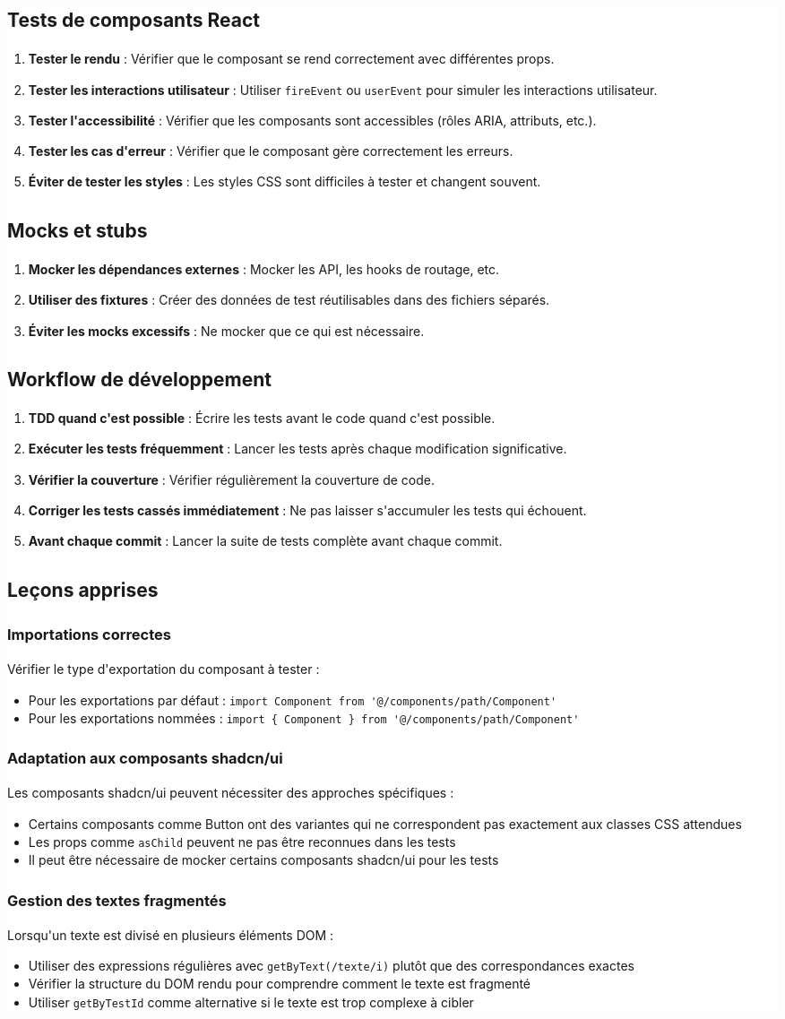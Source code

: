 ## Tests de composants React

1. **Tester le rendu** : Vérifier que le composant se rend correctement avec différentes props.

2. **Tester les interactions utilisateur** : Utiliser `fireEvent` ou `userEvent` pour simuler les interactions utilisateur.

3. **Tester l'accessibilité** : Vérifier que les composants sont accessibles (rôles ARIA, attributs, etc.).

4. **Tester les cas d'erreur** : Vérifier que le composant gère correctement les erreurs.

5. **Éviter de tester les styles** : Les styles CSS sont difficiles à tester et changent souvent.

## Mocks et stubs

1. **Mocker les dépendances externes** : Mocker les API, les hooks de routage, etc.

2. **Utiliser des fixtures** : Créer des données de test réutilisables dans des fichiers séparés.

3. **Éviter les mocks excessifs** : Ne mocker que ce qui est nécessaire.

## Workflow de développement

1. **TDD quand c'est possible** : Écrire les tests avant le code quand c'est possible.

2. **Exécuter les tests fréquemment** : Lancer les tests après chaque modification significative.

3. **Vérifier la couverture** : Vérifier régulièrement la couverture de code.

4. **Corriger les tests cassés immédiatement** : Ne pas laisser s'accumuler les tests qui échouent.

5. **Avant chaque commit** : Lancer la suite de tests complète avant chaque commit.

## Leçons apprises

### Importations correctes

Vérifier le type d'exportation du composant à tester :
- Pour les exportations par défaut : `import Component from '@/components/path/Component'`
- Pour les exportations nommées : `import { Component } from '@/components/path/Component'`

### Adaptation aux composants shadcn/ui

Les composants shadcn/ui peuvent nécessiter des approches spécifiques :
- Certains composants comme Button ont des variantes qui ne correspondent pas exactement aux classes CSS attendues
- Les props comme `asChild` peuvent ne pas être reconnues dans les tests
- Il peut être nécessaire de mocker certains composants shadcn/ui pour les tests

### Gestion des textes fragmentés

Lorsqu'un texte est divisé en plusieurs éléments DOM :
- Utiliser des expressions régulières avec `getByText(/texte/i)` plutôt que des correspondances exactes
- Vérifier la structure du DOM rendu pour comprendre comment le texte est fragmenté
- Utiliser `getByTestId` comme alternative si le texte est trop complexe à cibler
